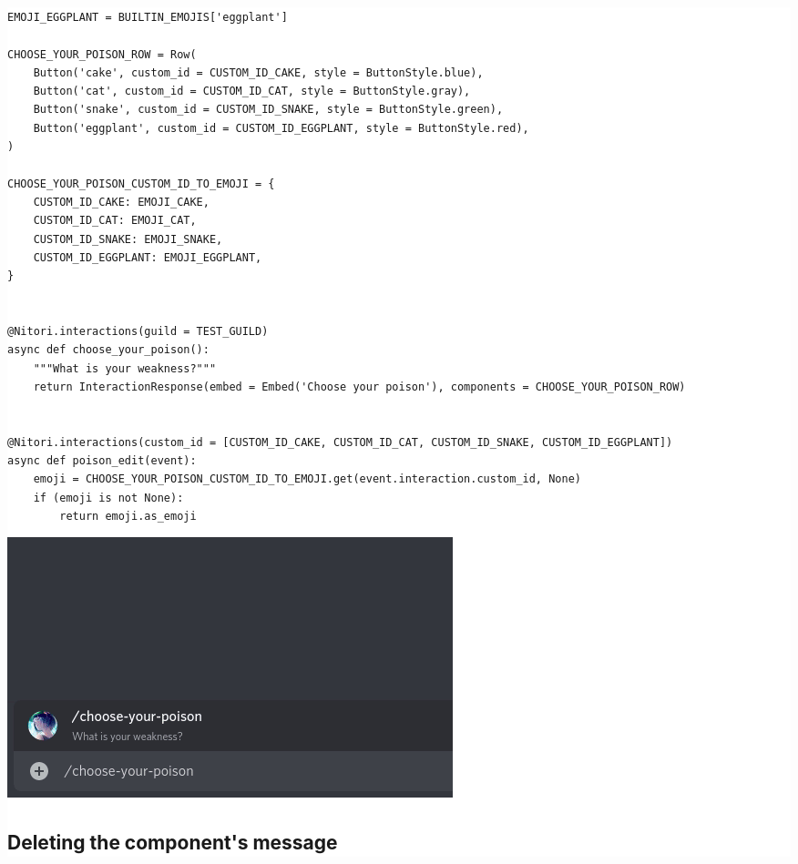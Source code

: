 ```py3
EMOJI_EGGPLANT = BUILTIN_EMOJIS['eggplant']

CHOOSE_YOUR_POISON_ROW = Row(
    Button('cake', custom_id = CUSTOM_ID_CAKE, style = ButtonStyle.blue),
    Button('cat', custom_id = CUSTOM_ID_CAT, style = ButtonStyle.gray),
    Button('snake', custom_id = CUSTOM_ID_SNAKE, style = ButtonStyle.green),
    Button('eggplant', custom_id = CUSTOM_ID_EGGPLANT, style = ButtonStyle.red),
)

CHOOSE_YOUR_POISON_CUSTOM_ID_TO_EMOJI = {
    CUSTOM_ID_CAKE: EMOJI_CAKE,
    CUSTOM_ID_CAT: EMOJI_CAT,
    CUSTOM_ID_SNAKE: EMOJI_SNAKE,
    CUSTOM_ID_EGGPLANT: EMOJI_EGGPLANT,
}


@Nitori.interactions(guild = TEST_GUILD)
async def choose_your_poison():
    """What is your weakness?"""
    return InteractionResponse(embed = Embed('Choose your poison'), components = CHOOSE_YOUR_POISON_ROW)


@Nitori.interactions(custom_id = [CUSTOM_ID_CAKE, CUSTOM_ID_CAT, CUSTOM_ID_SNAKE, CUSTOM_ID_EGGPLANT])
async def poison_edit(event):
    emoji = CHOOSE_YOUR_POISON_CUSTOM_ID_TO_EMOJI.get(event.interaction.custom_id, None)
    if (emoji is not None):
        return emoji.as_emoji
```


![](assets/components_0002.gif)

## Deleting the component's message
